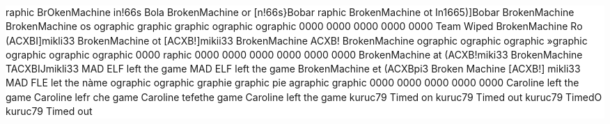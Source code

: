 raphic
BrOkenMachine in!66s Bola
BrokenMachine or [n!66s}Bobar
raphic
BrokenMachine ot In1665)]Bobar
BrokenMachine
BrokenMachine os
ographic
graphic
graphic
ographic
ographic
0000
0000
0000
0000
0000
Team Wiped
BrokenMachine Ro (ACXBI]mikli33
BrokenMachine ot [ACXB!]mikii33
BrokenMachine ACXB!
BrokenMachine
ographic
ographic
ographic
»graphic
ographic
ographic
ographic
0000
raphic
0000
0000
0000
0000
0000
0000
BrokenMachine at (ACXB!miki33
BrokenMachine TACXBIJmikli33
MAD ELF left the game
MAD ELF left the game
BrokenMachine et (ACXBpi3
Broken Machine [ACXB!] mikli33
MAD FLE let the nàme
ographic
ographic
graphie
graphic
pie
agraphic
graphic
0000
0000
0000
0000
0000
Caroline left the game
Caroline lefr che game
Caroline tefethe game
Caroline left the game
kuruc79 Timed on
kuruc79 Timed out
kuruc79 TimedO
kuruc79 Timed out
